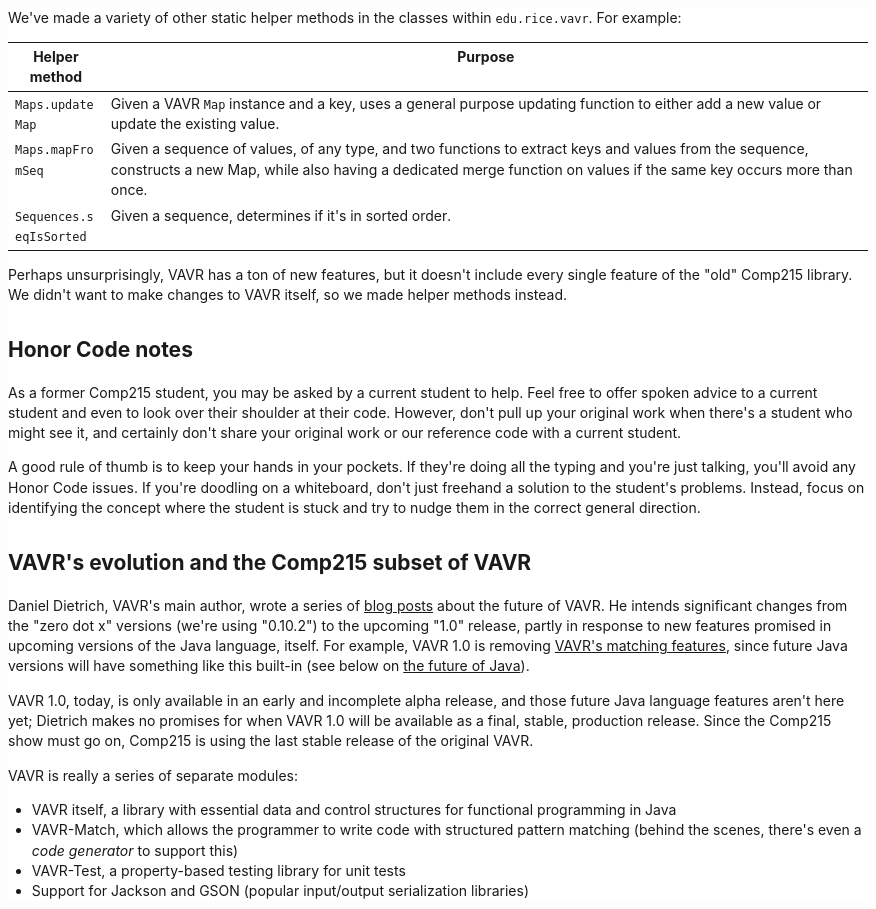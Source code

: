 We've made a variety of other static helper methods in the classes within `edu.rice.vavr`. For example:

| Helper method | Purpose |
| --- | --- |
| `Maps.updateMap` | Given a VAVR `Map` instance and a key, uses a general purpose updating function to either add a new value or update the existing value. |
| `Maps.mapFromSeq` | Given a sequence of values, of any type, and two functions to extract keys and values from the sequence, constructs a new Map, while also having a dedicated merge function on values if the same key occurs more than once. |
| `Sequences.seqIsSorted` | Given a sequence, determines if it's in sorted order. |

Perhaps unsurprisingly, VAVR has a ton of new features, but it doesn't include every
single feature of the "old" Comp215 library. We didn't want to make changes to VAVR
itself, so we made helper methods instead.

## Honor Code notes

As a former Comp215 student, you may be asked by a current student to help. 
Feel free to offer spoken advice to a current student and even
to look over their shoulder at their code. However, don't pull up your original
work when there's a student who might see it, and certainly don't share your 
original work or our reference code with a current student.

A good rule of thumb is to keep your hands in your pockets. If they're doing all
the typing and you're just talking, you'll avoid any Honor Code issues. If you're
doodling on a whiteboard, don't just freehand a solution to the student's problems.
Instead, focus on identifying the concept where the student is stuck and try to
nudge them in the correct general direction.

## VAVR's evolution and the Comp215 subset of VAVR

Daniel Dietrich, VAVR's main author, wrote a series of [blog posts](https://blog.vavr.io/) about the future of VAVR. He intends significant changes
from the "zero dot x" versions (we're using "0.10.2") to the upcoming "1.0" release, partly in response
to new features promised in upcoming versions of the Java language, itself. For example, VAVR 1.0
is removing [VAVR's matching features](https://www.vavr.io/vavr-docs/#_the_basics_of_match_for_java), 
since future Java versions will have something like this built-in 
(see below on [the future of Java](#fun-reading-on-the-future-of-java)).

VAVR 1.0, today, is only available in an early and incomplete alpha release, and those future Java language
features aren't here yet; Dietrich makes
no promises for when VAVR 1.0 will be available as a final, stable, production release. Since
the Comp215 show must go on, Comp215 is using the last stable release of the original VAVR.

VAVR is really a series of separate modules: 
- VAVR itself, a library with essential data and control structures for functional programming in Java
- VAVR-Match, which allows the programmer to write code with structured pattern matching (behind the scenes, there's even a _code generator_ to support this)
- VAVR-Test, a property-based testing library for unit tests
- Support for Jackson and GSON (popular input/output serialization libraries)
